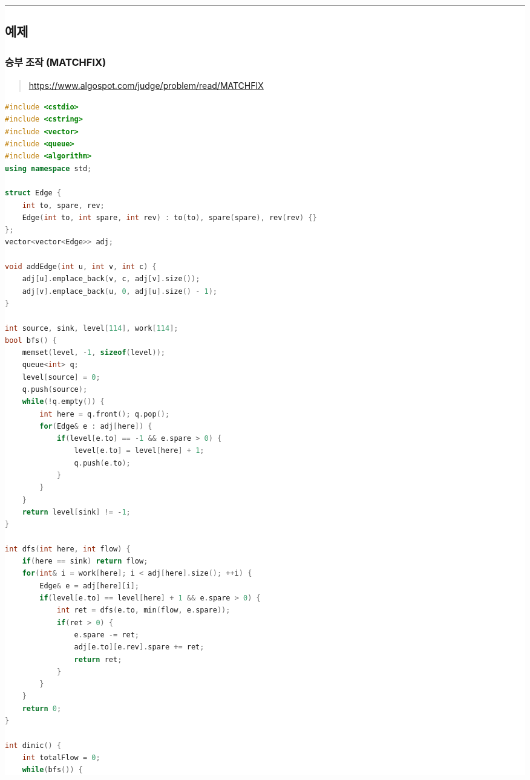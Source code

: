 ***

## 예제

### 승부 조작 (MATCHFIX)

> https://www.algospot.com/judge/problem/read/MATCHFIX

```cpp
#include <cstdio>
#include <cstring>
#include <vector>
#include <queue>
#include <algorithm>
using namespace std;

struct Edge {
    int to, spare, rev;
    Edge(int to, int spare, int rev) : to(to), spare(spare), rev(rev) {}
};
vector<vector<Edge>> adj;

void addEdge(int u, int v, int c) {
    adj[u].emplace_back(v, c, adj[v].size());
    adj[v].emplace_back(u, 0, adj[u].size() - 1);
}

int source, sink, level[114], work[114];
bool bfs() {
    memset(level, -1, sizeof(level));
    queue<int> q;
    level[source] = 0;
    q.push(source);
    while(!q.empty()) {
        int here = q.front(); q.pop();
        for(Edge& e : adj[here]) {
            if(level[e.to] == -1 && e.spare > 0) {
                level[e.to] = level[here] + 1;
                q.push(e.to);
            }
        }
    }
    return level[sink] != -1;
}

int dfs(int here, int flow) {
    if(here == sink) return flow;
    for(int& i = work[here]; i < adj[here].size(); ++i) {
        Edge& e = adj[here][i];
        if(level[e.to] == level[here] + 1 && e.spare > 0) {
            int ret = dfs(e.to, min(flow, e.spare));
            if(ret > 0) {
                e.spare -= ret;
                adj[e.to][e.rev].spare += ret;
                return ret;
            }
        }
    }
    return 0;
}

int dinic() {
    int totalFlow = 0;
    while(bfs()) {
```